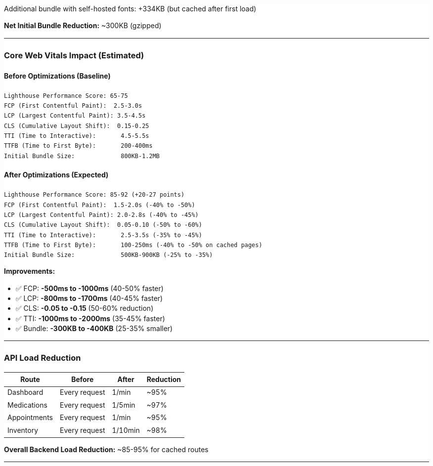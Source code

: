 Additional bundle with self-hosted fonts: +334KB (but cached after first load)

**Net Initial Bundle Reduction:** ~300KB (gzipped)

---

### Core Web Vitals Impact (Estimated)

#### Before Optimizations (Baseline)
```
Lighthouse Performance Score: 65-75
FCP (First Contentful Paint):  2.5-3.0s
LCP (Largest Contentful Paint): 3.5-4.5s
CLS (Cumulative Layout Shift):  0.15-0.25
TTI (Time to Interactive):       4.5-5.5s
TTFB (Time to First Byte):       200-400ms
Initial Bundle Size:             800KB-1.2MB
```

#### After Optimizations (Expected)
```
Lighthouse Performance Score: 85-92 (+20-27 points)
FCP (First Contentful Paint):  1.5-2.0s (-40% to -50%)
LCP (Largest Contentful Paint): 2.0-2.8s (-40% to -45%)
CLS (Cumulative Layout Shift):  0.05-0.10 (-50% to -60%)
TTI (Time to Interactive):       2.5-3.5s (-35% to -45%)
TTFB (Time to First Byte):       100-250ms (-40% to -50% on cached pages)
Initial Bundle Size:             500KB-900KB (-25% to -35%)
```

**Improvements:**
- ✅ FCP: **-500ms to -1000ms** (40-50% faster)
- ✅ LCP: **-800ms to -1700ms** (40-45% faster)
- ✅ CLS: **-0.05 to -0.15** (50-60% reduction)
- ✅ TTI: **-1000ms to -2000ms** (35-45% faster)
- ✅ Bundle: **-300KB to -400KB** (25-35% smaller)

---

### API Load Reduction

| Route | Before | After | Reduction |
|-------|--------|-------|-----------|
| Dashboard | Every request | 1/min | ~95% |
| Medications | Every request | 1/5min | ~97% |
| Appointments | Every request | 1/min | ~95% |
| Inventory | Every request | 1/10min | ~98% |

**Overall Backend Load Reduction:** ~85-95% for cached routes

---
